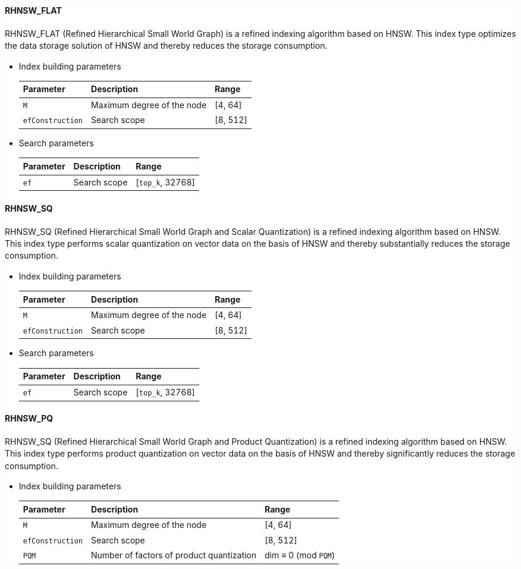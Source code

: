 #### RHNSW_FLAT

<a name="RHNSW_FLAT"></a>

RHNSW_FLAT (Refined Hierarchical Small World Graph) is a refined indexing algorithm based on HNSW. This index type optimizes the data storage solution of HNSW and thereby reduces the storage consumption.

- Index building parameters

  | Parameter        | Description                | Range    |
  | ---------------- | -------------------------- | -------- |
  | `M`              | Maximum degree of the node | [4, 64]  |
  | `efConstruction` | Search scope               | [8, 512] |


- Search parameters

  | Parameter | Description  | Range            |
  | --------- | ------------ | ---------------- |
  | `ef`      | Search scope | [`top_k`, 32768] |

#### RHNSW_SQ

<a name="RHNSW_SQ"></a>

RHNSW_SQ (Refined Hierarchical Small World Graph and Scalar Quantization) is a refined indexing algorithm based on HNSW. This index type performs scalar quantization on vector data on the basis of HNSW and thereby substantially reduces the storage consumption.

- Index building parameters

  | Parameter        | Description                | Range    |
  | ---------------- | -------------------------- | -------- |
  | `M`              | Maximum degree of the node | [4, 64]  |
  | `efConstruction` | Search scope               | [8, 512] |


- Search parameters

  | Parameter | Description  | Range            |
  | --------- | ------------ | ---------------- |
  | `ef`      | Search scope | [`top_k`, 32768] |

#### RHNSW_PQ

<a name="RHNSW_PQ"></a>

RHNSW_SQ (Refined Hierarchical Small World Graph and Product Quantization) is a refined indexing algorithm based on HNSW. This index type performs product quantization on vector data on the basis of HNSW and thereby significantly reduces the storage consumption.

- Index building parameters

  | Parameter        | Description                               | Range               |
  | ---------------- | ----------------------------------------- | ------------------- |
  | `M`              | Maximum degree of the node                | [4, 64]             |
  | `efConstruction` | Search scope                              | [8, 512]            |
  | `PQM`            | Number of factors of product quantization | dim ≡ 0 (mod `PQM`) |
